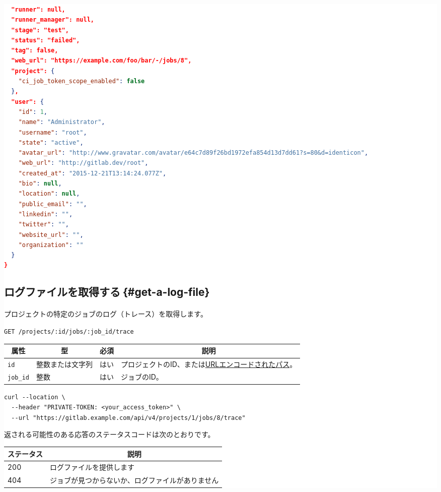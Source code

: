 ```json
  "runner": null,
  "runner_manager": null,
  "stage": "test",
  "status": "failed",
  "tag": false,
  "web_url": "https://example.com/foo/bar/-/jobs/8",
  "project": {
    "ci_job_token_scope_enabled": false
  },
  "user": {
    "id": 1,
    "name": "Administrator",
    "username": "root",
    "state": "active",
    "avatar_url": "http://www.gravatar.com/avatar/e64c7d89f26bd1972efa854d13d7dd61?s=80&d=identicon",
    "web_url": "http://gitlab.dev/root",
    "created_at": "2015-12-21T13:14:24.077Z",
    "bio": null,
    "location": null,
    "public_email": "",
    "linkedin": "",
    "twitter": "",
    "website_url": "",
    "organization": ""
  }
}
```

## ログファイルを取得する {#get-a-log-file}

プロジェクトの特定のジョブのログ（トレース）を取得します。

```plaintext
GET /projects/:id/jobs/:job_id/trace
```

| 属性 | 型           | 必須 | 説明 |
|-----------|----------------|----------|-------------|
| `id`      | 整数または文字列 | はい      | プロジェクトのID、または[URLエンコードされたパス](rest/_index.md#namespaced-paths)。 |
| `job_id`  | 整数        | はい      | ジョブのID。 |

```shell
curl --location \
  --header "PRIVATE-TOKEN: <your_access_token>" \
  --url "https://gitlab.example.com/api/v4/projects/1/jobs/8/trace"
```

返される可能性のある応答のステータスコードは次のとおりです。

| ステータス | 説明 |
|--------|-------------|
| 200    | ログファイルを提供します |
| 404    | ジョブが見つからないか、ログファイルがありません |

